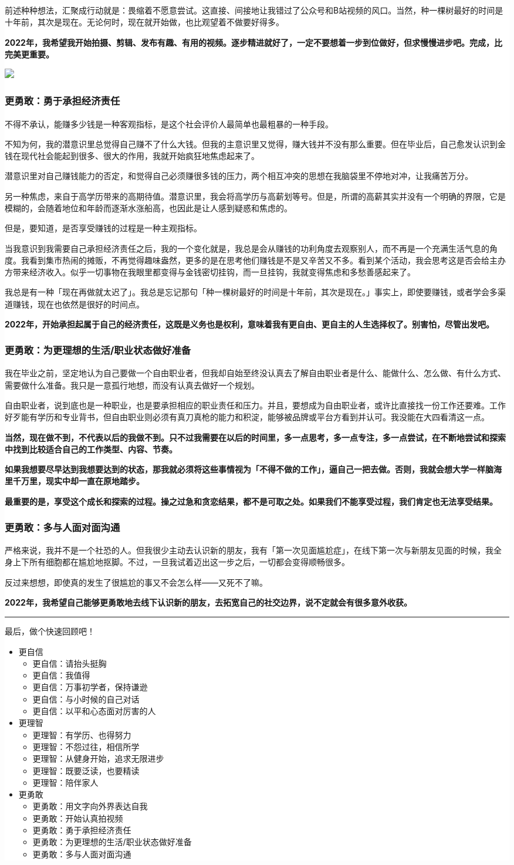 前述种种想法，汇聚成行动就是：畏缩着不愿意尝试。这直接、间接地让我错过了公众号和B站视频的风口。当然，种一棵树最好的时间是十年前，其次是现在。无论何时，现在就开始做，也比观望着不做要好得多。

**2022年，我希望我开始拍摄、剪辑、发布有趣、有用的视频。逐步精进就好了，一定不要想着一步到位做好，但求慢慢进步吧。完成，比完美更重要。**

![](https://s2.loli.net/2022/06/30/OJ2Tcm8sgxS7udZ.png)

### 更勇敢：勇于承担经济责任

不得不承认，能赚多少钱是一种客观指标，是这个社会评价人最简单也最粗暴的一种手段。

不知为何，我的潜意识里总觉得自己赚不了什么大钱。但我的主意识里又觉得，赚大钱并不没有那么重要。但在毕业后，自己愈发认识到金钱在现代社会能起到很多、很大的作用，我就开始疯狂地焦虑起来了。

潜意识里对自己赚钱能力的否定，和觉得自己必须赚很多钱的压力，两个相互冲突的思想在我脑袋里不停地对冲，让我痛苦万分。

另一种焦虑，来自于高学历带来的高期待值。潜意识里，我会将高学历与高薪划等号。但是，所谓的高薪其实并没有一个明确的界限，它是模糊的，会随着地位和年龄而逐渐水涨船高，也因此是让人感到疑惑和焦虑的。

但是，要知道，是否享受赚钱的过程是一种主观指标。

当我意识到我需要自己承担经济责任之后，我的一个变化就是，我总是会从赚钱的功利角度去观察别人，而不再是一个充满生活气息的角度。我看到集市热闹的摊贩，不再觉得趣味盎然，更多的是在思考他们赚钱是不是又辛苦又不多。看到某个活动，我会思考这是否会给主办方带来经济收入。似乎一切事物在我眼里都变得与金钱密切挂钩，而一旦挂钩，我就变得焦虑和多愁善感起来了。

我总是有一种「现在再做就太迟了」。我总是忘记那句「种一棵树最好的时间是十年前，其次是现在。」事实上，即使要赚钱，或者学会多渠道赚钱，现在也依然是很好的时间点。

**2022年，开始承担起属于自己的经济责任，这既是义务也是权利，意味着我有更自由、更自主的人生选择权了。别害怕，尽管出发吧。**

### 更勇敢：为更理想的生活/职业状态做好准备

我在毕业之前，坚定地认为自己要做一个自由职业者，但我却自始至终没认真去了解自由职业者是什么、能做什么、怎么做、有什么方式、需要做什么准备。我只是一意孤行地想，而没有认真去做好一个规划。

自由职业者，说到底也是一种职业，也是要承担相应的职业责任和压力。并且，要想成为自由职业者，或许比直接找一份工作还要难。工作好歹能有学历和专业背书，但自由职业则必须有真刀真枪的能力和积淀，能够被品牌或平台方看到并认可。我没能在大四看清这一点。

**当然，现在做不到，不代表以后的我做不到。只不过我需要在以后的时间里，多一点思考，多一点专注，多一点尝试，在不断地尝试和探索中找到比较适合自己的工作类型、内容、节奏。**

**如果我想要尽早达到我想要达到的状态，那我就必须将这些事情视为「不得不做的工作」，逼自己一把去做。否则，我就会想大学一样脑海里千万里，现实中却一直在原地踏步。**

**最重要的是，享受这个成长和探索的过程。操之过急和贪恋结果，都不是可取之处。如果我们不能享受过程，我们肯定也无法享受结果。**

### 更勇敢：多与人面对面沟通

严格来说，我并不是一个社恐的人。但我很少主动去认识新的朋友，我有「第一次见面尴尬症」，在线下第一次与新朋友见面的时候，我全身上下所有细胞都在尴尬地抠脚。不过，一旦我试着迈出这一步之后，一切都会变得顺畅很多。

反过来想想，即使真的发生了很尴尬的事又不会怎么样——又死不了嘛。

**2022年，我希望自己能够更勇敢地去线下认识新的朋友，去拓宽自己的社交边界，说不定就会有很多意外收获。**

---

最后，做个快速回顾吧！

- 更自信
    - 更自信：请抬头挺胸
    - 更自信：我值得
    - 更自信：万事初学者，保持谦逊
    - 更自信：与小时候的自己对话
    - 更自信：以平和心态面对厉害的人
- 更理智
    - 更理智：有学历、也得努力
    - 更理智：不怨过往，相信所学
    - 更理智：从健身开始，追求无限进步
    - 更理智：既要泛读，也要精读
    - 更理智：陪伴家人
- 更勇敢
    - 更勇敢：用文字向外界表达自我
    - 更勇敢：开始认真拍视频
    - 更勇敢：勇于承担经济责任
    - 更勇敢：为更理想的生活/职业状态做好准备
    - 更勇敢：多与人面对面沟通
